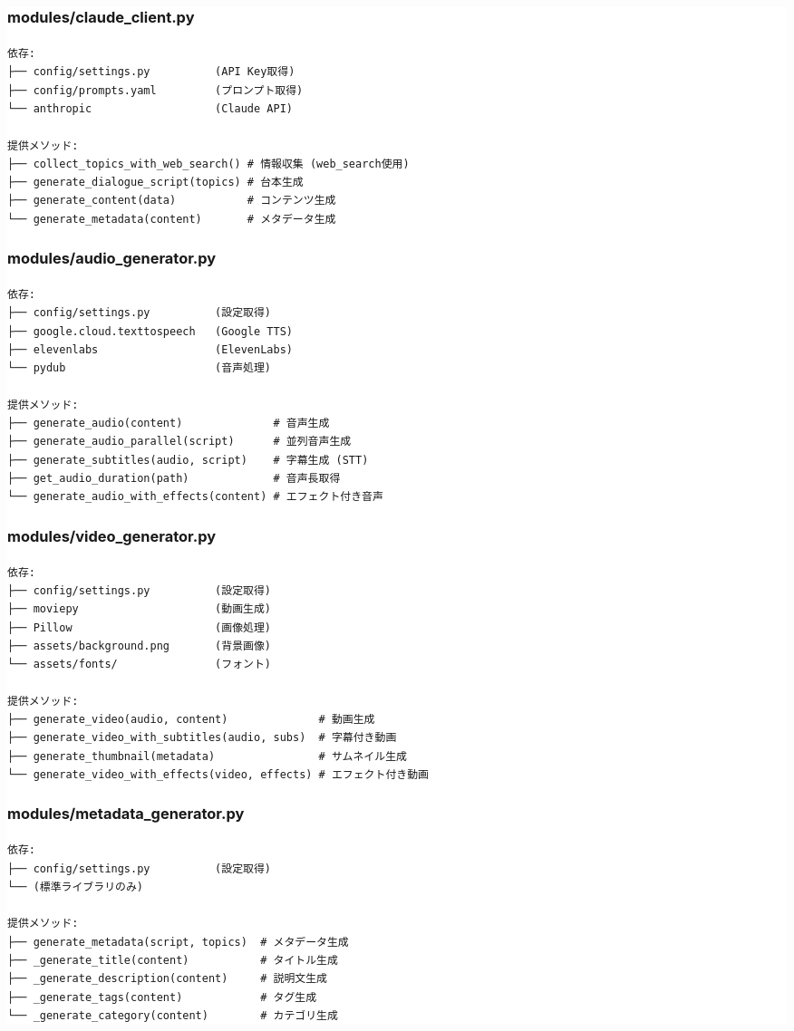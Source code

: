 ### modules/claude_client.py
```
依存:
├── config/settings.py          (API Key取得)
├── config/prompts.yaml         (プロンプト取得)
└── anthropic                   (Claude API)

提供メソッド:
├── collect_topics_with_web_search() # 情報収集 (web_search使用)
├── generate_dialogue_script(topics) # 台本生成
├── generate_content(data)           # コンテンツ生成
└── generate_metadata(content)       # メタデータ生成
```

### modules/audio_generator.py
```
依存:
├── config/settings.py          (設定取得)
├── google.cloud.texttospeech   (Google TTS)
├── elevenlabs                  (ElevenLabs)
└── pydub                       (音声処理)

提供メソッド:
├── generate_audio(content)              # 音声生成
├── generate_audio_parallel(script)      # 並列音声生成
├── generate_subtitles(audio, script)    # 字幕生成 (STT)
├── get_audio_duration(path)             # 音声長取得
└── generate_audio_with_effects(content) # エフェクト付き音声
```

### modules/video_generator.py
```
依存:
├── config/settings.py          (設定取得)
├── moviepy                     (動画生成)
├── Pillow                      (画像処理)
├── assets/background.png       (背景画像)
└── assets/fonts/               (フォント)

提供メソッド:
├── generate_video(audio, content)              # 動画生成
├── generate_video_with_subtitles(audio, subs)  # 字幕付き動画
├── generate_thumbnail(metadata)                # サムネイル生成
└── generate_video_with_effects(video, effects) # エフェクト付き動画
```

### modules/metadata_generator.py
```
依存:
├── config/settings.py          (設定取得)
└── (標準ライブラリのみ)

提供メソッド:
├── generate_metadata(script, topics)  # メタデータ生成
├── _generate_title(content)           # タイトル生成
├── _generate_description(content)     # 説明文生成
├── _generate_tags(content)            # タグ生成
└── _generate_category(content)        # カテゴリ生成
```
